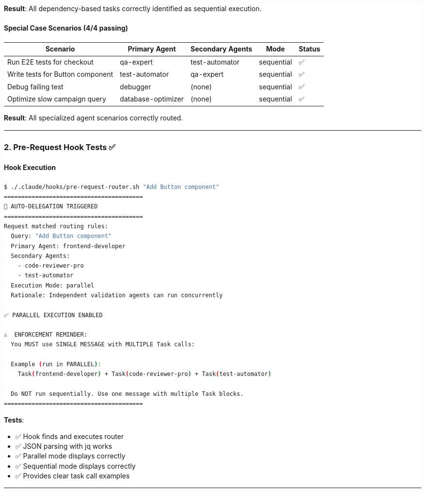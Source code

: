 **Result**: All dependency-based tasks correctly identified as sequential execution.

#### Special Case Scenarios (4/4 passing)

| Scenario | Primary Agent | Secondary Agents | Mode | Status |
|----------|--------------|------------------|------|---------|
| Run E2E tests for checkout | qa-expert | test-automator | sequential | ✅ |
| Write tests for Button component | test-automator | qa-expert | sequential | ✅ |
| Debug failing test | debugger | (none) | sequential | ✅ |
| Optimize slow campaign query | database-optimizer | (none) | sequential | ✅ |

**Result**: All specialized agent scenarios correctly routed.

---

### 2. Pre-Request Hook Tests ✅

#### Hook Execution

```bash
$ ./.claude/hooks/pre-request-router.sh "Add Button component"
========================================
🤖 AUTO-DELEGATION TRIGGERED
========================================
Request matched routing rules:
  Query: "Add Button component"
  Primary Agent: frontend-developer
  Secondary Agents:
    - code-reviewer-pro
    - test-automator
  Execution Mode: parallel
  Rationale: Independent validation agents can run concurrently

✅ PARALLEL EXECUTION ENABLED

⚠️  ENFORCEMENT REMINDER:
  You MUST use SINGLE MESSAGE with MULTIPLE Task calls:

  Example (run in PARALLEL):
    Task(frontend-developer) + Task(code-reviewer-pro) + Task(test-automator)

  Do NOT run sequentially. Use one message with multiple Task blocks.
========================================
```

**Tests**:
- ✅ Hook finds and executes router
- ✅ JSON parsing with jq works
- ✅ Parallel mode displays correctly
- ✅ Sequential mode displays correctly
- ✅ Provides clear task call examples

---